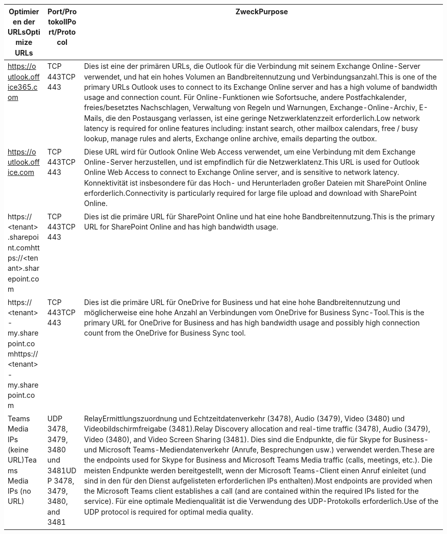| <span data-ttu-id="1d5a0-195">Optimieren der URLs</span><span class="sxs-lookup"><span data-stu-id="1d5a0-195">Optimize URLs</span></span> | <span data-ttu-id="1d5a0-196">Port/Protokoll</span><span class="sxs-lookup"><span data-stu-id="1d5a0-196">Port/Protocol</span></span> | <span data-ttu-id="1d5a0-197">Zweck</span><span class="sxs-lookup"><span data-stu-id="1d5a0-197">Purpose</span></span> |
| --- | --- | --- |
| <https://outlook.office365.com> | <span data-ttu-id="1d5a0-198">TCP 443</span><span class="sxs-lookup"><span data-stu-id="1d5a0-198">TCP 443</span></span> | <span data-ttu-id="1d5a0-199">Dies ist eine der primären URLs, die Outlook für die Verbindung mit seinem Exchange Online-Server verwendet, und hat ein hohes Volumen an Bandbreitennutzung und Verbindungsanzahl.</span><span class="sxs-lookup"><span data-stu-id="1d5a0-199">This is one of the primary URLs Outlook uses to connect to its Exchange Online server and has a high volume of bandwidth usage and connection count.</span></span> <span data-ttu-id="1d5a0-200">Für Online-Funktionen wie Sofortsuche, andere Postfachkalender, freies/besetztes Nachschlagen, Verwaltung von Regeln und Warnungen, Exchange-Online-Archiv, E-Mails, die den Postausgang verlassen, ist eine geringe Netzwerklatenzzeit erforderlich.</span><span class="sxs-lookup"><span data-stu-id="1d5a0-200">Low network latency is required for online features including: instant search, other mailbox calendars, free / busy lookup, manage rules and alerts, Exchange online archive, emails departing the outbox.</span></span> |
| <https://outlook.office.com> | <span data-ttu-id="1d5a0-201">TCP 443</span><span class="sxs-lookup"><span data-stu-id="1d5a0-201">TCP 443</span></span> | <span data-ttu-id="1d5a0-202">Diese URL wird für Outlook Online Web Access verwendet, um eine Verbindung mit dem Exchange Online-Server herzustellen, und ist empfindlich für die Netzwerklatenz.</span><span class="sxs-lookup"><span data-stu-id="1d5a0-202">This URL is used for Outlook Online Web Access to connect to Exchange Online server, and is sensitive to network latency.</span></span> <span data-ttu-id="1d5a0-203">Konnektivität ist insbesondere für das Hoch- und Herunterladen großer Dateien mit SharePoint Online erforderlich.</span><span class="sxs-lookup"><span data-stu-id="1d5a0-203">Connectivity is particularly required for large file upload and download with SharePoint Online.</span></span> |
| <span data-ttu-id="1d5a0-204"> https:// \<tenant\> .sharepoint.com</span><span class="sxs-lookup"><span data-stu-id="1d5a0-204">https://\<tenant\>.sharepoint.com</span></span> | <span data-ttu-id="1d5a0-205">TCP 443</span><span class="sxs-lookup"><span data-stu-id="1d5a0-205">TCP 443</span></span> | <span data-ttu-id="1d5a0-206">Dies ist die primäre URL für SharePoint Online und hat eine hohe Bandbreitennutzung.</span><span class="sxs-lookup"><span data-stu-id="1d5a0-206">This is the primary URL for SharePoint Online and has high bandwidth usage.</span></span> |
| <span data-ttu-id="1d5a0-207"> https:// \<tenant\> -my.sharepoint.com</span><span class="sxs-lookup"><span data-stu-id="1d5a0-207">https://\<tenant\>-my.sharepoint.com</span></span> | <span data-ttu-id="1d5a0-208">TCP 443</span><span class="sxs-lookup"><span data-stu-id="1d5a0-208">TCP 443</span></span> | <span data-ttu-id="1d5a0-209">Dies ist die primäre URL für OneDrive for Business und hat eine hohe Bandbreitennutzung und möglicherweise eine hohe Anzahl an Verbindungen vom OneDrive for Business Sync-Tool.</span><span class="sxs-lookup"><span data-stu-id="1d5a0-209">This is the primary URL for OneDrive for Business and has high bandwidth usage and possibly high connection count from the OneDrive for Business Sync tool.</span></span> |
| <span data-ttu-id="1d5a0-210">Teams Media IPs (keine URL)</span><span class="sxs-lookup"><span data-stu-id="1d5a0-210">Teams Media IPs (no URL)</span></span> | <span data-ttu-id="1d5a0-211">UDP 3478, 3479, 3480 und 3481</span><span class="sxs-lookup"><span data-stu-id="1d5a0-211">UDP 3478, 3479, 3480, and 3481</span></span> | <span data-ttu-id="1d5a0-212">RelayErmittlungszuordnung und Echtzeitdatenverkehr (3478), Audio (3479), Video (3480) und Videobildschirmfreigabe (3481).</span><span class="sxs-lookup"><span data-stu-id="1d5a0-212">Relay Discovery allocation and real-time traffic (3478), Audio (3479), Video (3480), and Video Screen Sharing (3481).</span></span> <span data-ttu-id="1d5a0-213">Dies sind die Endpunkte, die für Skype for Business- und Microsoft Teams-Mediendatenverkehr (Anrufe, Besprechungen usw.) verwendet werden.</span><span class="sxs-lookup"><span data-stu-id="1d5a0-213">These are the endpoints used for Skype for Business and Microsoft Teams Media traffic (calls, meetings, etc.).</span></span> <span data-ttu-id="1d5a0-214">Die meisten Endpunkte werden bereitgestellt, wenn der Microsoft Teams-Client einen Anruf einleitet (und sind in den für den Dienst aufgelisteten erforderlichen IPs enthalten).</span><span class="sxs-lookup"><span data-stu-id="1d5a0-214">Most endpoints are provided when the Microsoft Teams client establishes a call (and are contained within the required IPs listed for the service).</span></span> <span data-ttu-id="1d5a0-215">Für eine optimale Medienqualität ist die Verwendung des UDP-Protokolls erforderlich.</span><span class="sxs-lookup"><span data-stu-id="1d5a0-215">Use of the UDP protocol is required for optimal media quality.</span></span>   |

